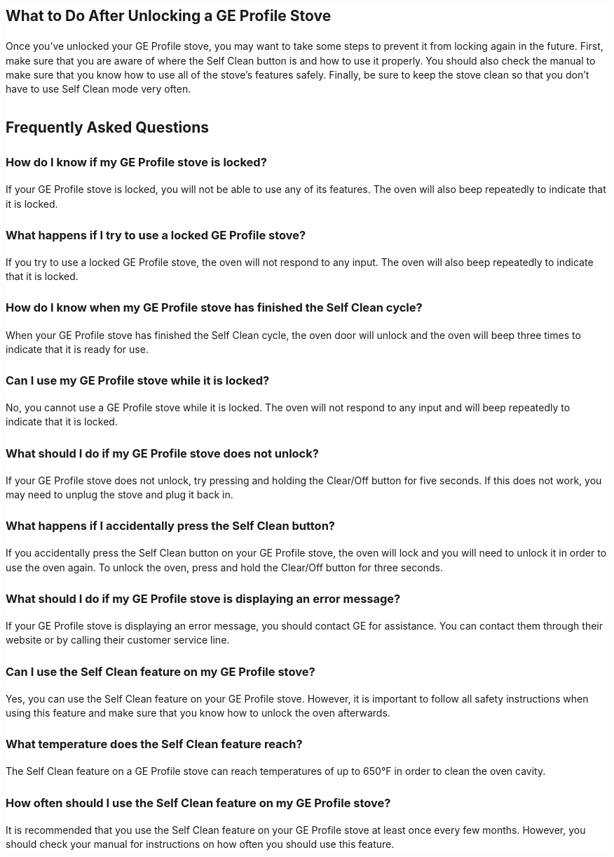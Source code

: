 <h2>What to Do After Unlocking a GE Profile Stove</h2>

<p>Once you’ve unlocked your GE Profile stove, you may want to take some steps to prevent it from locking again in the future. First, make sure that you are aware of where the Self Clean button is and how to use it properly. You should also check the manual to make sure that you know how to use all of the stove’s features safely. Finally, be sure to keep the stove clean so that you don’t have to use Self Clean mode very often.</p>

<h2>Frequently Asked Questions</h2>

<h3>How do I know if my GE Profile stove is locked?</h3>

<p>If your GE Profile stove is locked, you will not be able to use any of its features. The oven will also beep repeatedly to indicate that it is locked.</p>

<h3>What happens if I try to use a locked GE Profile stove?</h3>

<p>If you try to use a locked GE Profile stove, the oven will not respond to any input. The oven will also beep repeatedly to indicate that it is locked.</p>

<h3>How do I know when my GE Profile stove has finished the Self Clean cycle?</h3>

<p>When your GE Profile stove has finished the Self Clean cycle, the oven door will unlock and the oven will beep three times to indicate that it is ready for use.</p> 

<h3>Can I use my GE Profile stove while it is locked?</h3>

<p>No, you cannot use a GE Profile stove while it is locked. The oven will not respond to any input and will beep repeatedly to indicate that it is locked.</p>

<h3>What should I do if my GE Profile stove does not unlock?</h3>

<p>If your GE Profile stove does not unlock, try pressing and holding the Clear/Off button for five seconds. If this does not work, you may need to unplug the stove and plug it back in. </p>

<h3>What happens if I accidentally press the Self Clean button?</h3>

<p>If you accidentally press the Self Clean button on your GE Profile stove, the oven will lock and you will need to unlock it in order to use the oven again. To unlock the oven, press and hold the Clear/Off button for three seconds.</p>

<h3>What should I do if my GE Profile stove is displaying an error message?</h3>

<p>If your GE Profile stove is displaying an error message, you should contact GE for assistance. You can contact them through their website or by calling their customer service line.</p>

<h3>Can I use the Self Clean feature on my GE Profile stove?</h3>

<p>Yes, you can use the Self Clean feature on your GE Profile stove. However, it is important to follow all safety instructions when using this feature and make sure that you know how to unlock the oven afterwards.</p>

<h3>What temperature does the Self Clean feature reach?</h3>

<p>The Self Clean feature on a GE Profile stove can reach temperatures of up to 650°F in order to clean the oven cavity.</p>

<h3>How often should I use the Self Clean feature on my GE Profile stove?</h3>

<p>It is recommended that you use the Self Clean feature on your GE Profile stove at least once every few months. However, you should check your manual for instructions on how often you should use this feature.</p>
